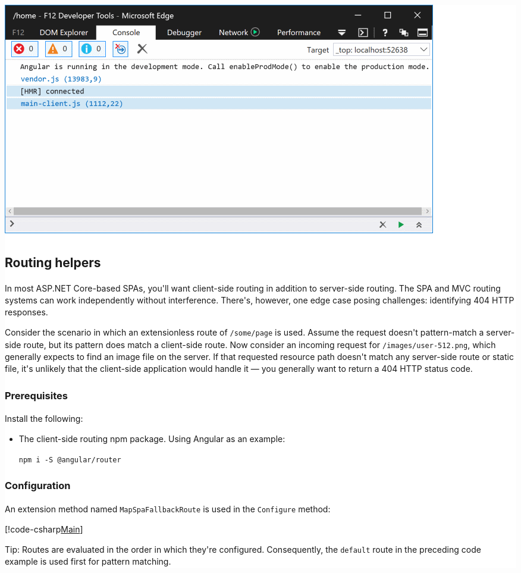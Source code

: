 ![Hot Module Replacement connected message](spa-services/_static/hmr_connected.png)

<a name="routing-helpers"></a>

## Routing helpers

In most ASP.NET Core-based SPAs, you'll want client-side routing in addition to server-side routing. The SPA and MVC routing systems can work independently without interference. There's, however, one edge case posing challenges: identifying 404 HTTP responses.

Consider the scenario in which an extensionless route of `/some/page` is used. Assume the request doesn't pattern-match a server-side route, but its pattern does match a client-side route. Now consider an incoming request for `/images/user-512.png`, which generally expects to find an image file on the server. If that requested resource path doesn't match any server-side route or static file, it's unlikely that the client-side application would handle it — you generally want to return a 404 HTTP status code.

### Prerequisites

Install the following:
* The client-side routing npm package. Using Angular as an example:

    ```console
    npm i -S @angular/router
    ```

### Configuration

An extension method named `MapSpaFallbackRoute` is used in the `Configure` method:

[!code-csharp[Main](../client-side/spa-services/sample/SpaServicesSampleApp/Startup.cs?name=mvc-routing-table&highlight=7-9)]

Tip: Routes are evaluated in the order in which they're configured. Consequently, the `default` route in the preceding code example is used first for pattern matching.
